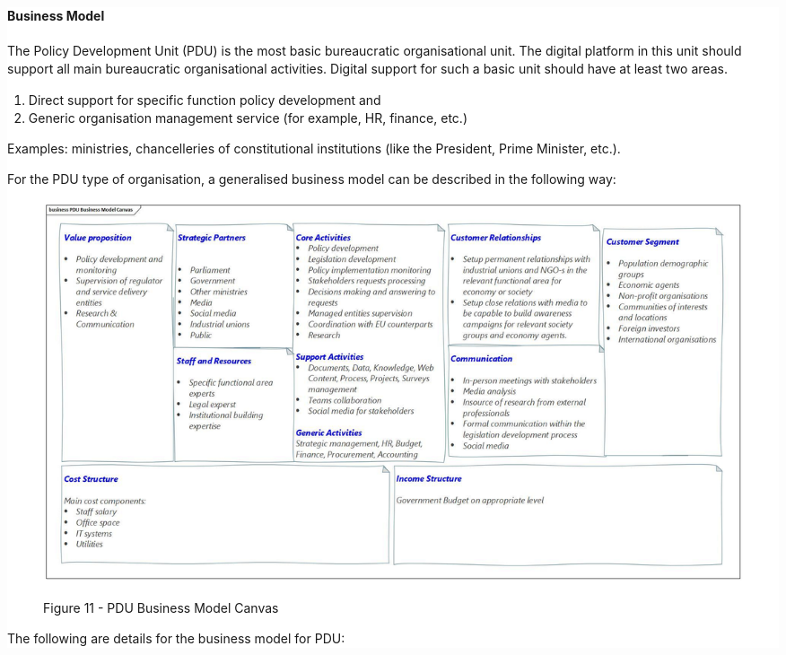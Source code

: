 #### **Business Model**

The Policy Development Unit (PDU) is the most basic bureaucratic organisational unit. The digital platform in this unit should support all main bureaucratic organisational activities. Digital support for such a basic unit should have at least two areas.&#x20;

1. Direct support for specific function policy development and
2. Generic organisation management service (for example, HR, finance, etc.)

Examples: ministries, chancelleries of constitutional institutions (like the President, Prime Minister, etc.).

For the PDU type of organisation, a generalised business model can be described in the following way:

<figure><img src=".gitbook/assets/image26.jpg" alt=""><figcaption><p>Figure 11 - PDU Business Model Canvas</p></figcaption></figure>

The following are details for the business model for PDU:
